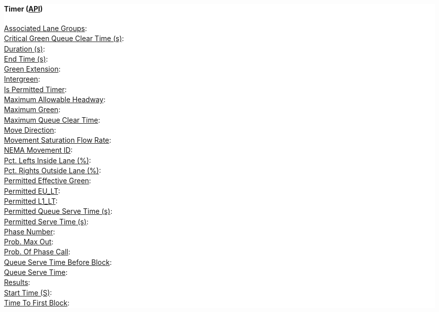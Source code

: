 #### Timer ([API](https://swash17.github.io/HCMCalc_UrbanStreets/api/HCMCalc_UrbanStreets.TimerData.html "https://swash17.github.io/HCMCalc_UrbanStreets/api/HCMCalc_UrbanStreets.TimerData.html"))
[Associated Lane Groups](https://swash17.github.io/HCMCalc_UrbanStreets/api/HCMCalc_UrbanStreets.TimerData.html#HCMCalc_UrbanStreets_TimerData_AssociatedLaneGroups):  
[Critical Green Queue Clear Time (s)](https://swash17.github.io/HCMCalc_UrbanStreets/api/HCMCalc_UrbanStreets.TimerData.html#HCMCalc_UrbanStreets_TimerData_CriticalGreenQueueClearTime):  
[Duration (s)](https://swash17.github.io/HCMCalc_UrbanStreets/api/HCMCalc_UrbanStreets.TimerData.html#HCMCalc_UrbanStreets_TimerData_Duration):  
[End Time (s)](https://swash17.github.io/HCMCalc_UrbanStreets/api/HCMCalc_UrbanStreets.TimerData.html#HCMCalc_UrbanStreets_TimerData_EndTime):  
[Green Extension](https://swash17.github.io/HCMCalc_UrbanStreets/api/HCMCalc_UrbanStreets.TimerData.html#HCMCalc_UrbanStreets_TimerData_GreenExtension):  
[Intergreen](https://swash17.github.io/HCMCalc_UrbanStreets/api/HCMCalc_UrbanStreets.TimerData.html#HCMCalc_UrbanStreets_TimerData_Intergreen):  
[Is Permitted Timer](https://swash17.github.io/HCMCalc_UrbanStreets/api/HCMCalc_UrbanStreets.TimerData.html#HCMCalc_UrbanStreets_TimerData_IsPermittedTimer):  
[Maximum Allowable Headway](https://swash17.github.io/HCMCalc_UrbanStreets/api/HCMCalc_UrbanStreets.TimerData.html#HCMCalc_UrbanStreets_TimerData_MaxAllowHdwy):  
[Maximum Green](https://swash17.github.io/HCMCalc_UrbanStreets/api/HCMCalc_UrbanStreets.TimerData.html#HCMCalc_UrbanStreets_TimerData_MaxGreen):  
[Maximum Queue Clear Time](https://swash17.github.io/HCMCalc_UrbanStreets/api/HCMCalc_UrbanStreets.TimerData.html#HCMCalc_UrbanStreets_TimerData_MaxQueueClearTime):  
[Move Direction](https://swash17.github.io/HCMCalc_UrbanStreets/api/HCMCalc_UrbanStreets.TimerData.html#HCMCalc_UrbanStreets_TimerData_MoveDir):  
[Movement Saturation Flow Rate](https://swash17.github.io/HCMCalc_UrbanStreets/api/HCMCalc_UrbanStreets.TimerData.html#HCMCalc_UrbanStreets_TimerData_MvmtSatFlow):  
[NEMA Movement ID](https://swash17.github.io/HCMCalc_UrbanStreets/api/HCMCalc_UrbanStreets.TimerData.html#HCMCalc_UrbanStreets_TimerData_NemaMvmtID):  
[Pct. Lefts Inside Lane (%)](https://swash17.github.io/HCMCalc_UrbanStreets/api/HCMCalc_UrbanStreets.TimerData.html#HCMCalc_UrbanStreets_TimerData_PctLeftsInsideLane):  
[Pct. Rights Outside Lane (%)](https://swash17.github.io/HCMCalc_UrbanStreets/api/HCMCalc_UrbanStreets.TimerData.html#HCMCalc_UrbanStreets_TimerData_PctRightsOutsideLane):  
[Permitted Effective Green](https://swash17.github.io/HCMCalc_UrbanStreets/api/HCMCalc_UrbanStreets.TimerData.html#HCMCalc_UrbanStreets_TimerData_PermEffGreen):  
[Permitted EU_LT](https://swash17.github.io/HCMCalc_UrbanStreets/api/HCMCalc_UrbanStreets.TimerData.html#HCMCalc_UrbanStreets_TimerData_PermEU_LT):  
[Permitted L1_LT](https://swash17.github.io/HCMCalc_UrbanStreets/api/HCMCalc_UrbanStreets.TimerData.html#HCMCalc_UrbanStreets_TimerData_PermL1_LT):  
[Permitted Queue Serve Time (s)](https://swash17.github.io/HCMCalc_UrbanStreets/api/HCMCalc_UrbanStreets.TimerData.html#HCMCalc_UrbanStreets_TimerData_PermQueServeTime):  
[Permitted Serve Time (s)](https://swash17.github.io/HCMCalc_UrbanStreets/api/HCMCalc_UrbanStreets.TimerData.html#HCMCalc_UrbanStreets_TimerData_PermServeTime):  
[Phase Number](https://swash17.github.io/HCMCalc_UrbanStreets/api/HCMCalc_UrbanStreets.TimerData.html#HCMCalc_UrbanStreets_TimerData_PhaseNumber):  
[Prob. Max Out](https://swash17.github.io/HCMCalc_UrbanStreets/api/HCMCalc_UrbanStreets.TimerData.html#HCMCalc_UrbanStreets_TimerData_ProbMaxOut):  
[Prob. Of Phase Call](https://swash17.github.io/HCMCalc_UrbanStreets/api/HCMCalc_UrbanStreets.TimerData.html#HCMCalc_UrbanStreets_TimerData_ProbOfPhaseCall):  
[Queue Serve Time Before Block](https://swash17.github.io/HCMCalc_UrbanStreets/api/HCMCalc_UrbanStreets.TimerData.html#HCMCalc_UrbanStreets_TimerData_QueServeTimeBeforeBlk):  
[Queue Serve Time](https://swash17.github.io/HCMCalc_UrbanStreets/api/HCMCalc_UrbanStreets.TimerData.html#HCMCalc_UrbanStreets_TimerData_QueueServeTime):  
[Results](https://swash17.github.io/HCMCalc_UrbanStreets/api/HCMCalc_UrbanStreets.TimerData.html#HCMCalc_UrbanStreets_TimerData_Results):  
[Start Time (S)](https://swash17.github.io/HCMCalc_UrbanStreets/api/HCMCalc_UrbanStreets.TimerData.html#HCMCalc_UrbanStreets_TimerData_StartTime):  
[Time To First Block](https://swash17.github.io/HCMCalc_UrbanStreets/api/HCMCalc_UrbanStreets.TimerData.html#HCMCalc_UrbanStreets_TimerData_TimeToFirstBlk):  
